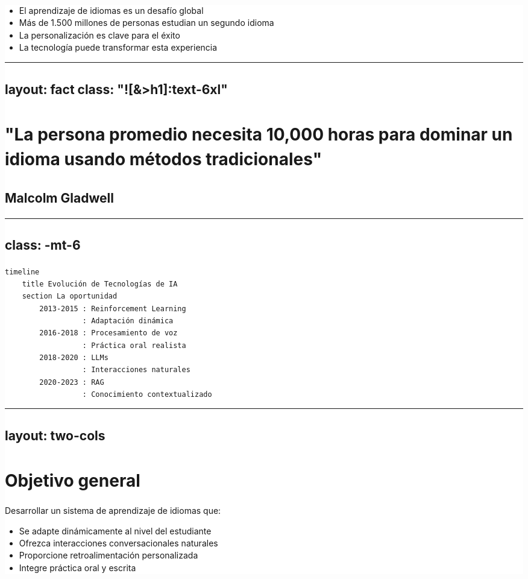<v-clicks>

* El aprendizaje de idiomas es un desafío global
* Más de 1.500 millones de personas estudian un segundo idioma
* La personalización es clave para el éxito
* La tecnología puede transformar esta experiencia

</v-clicks>

---
layout: fact
class: "![&>h1]:text-6xl"
---

# "La persona promedio necesita 10,000 horas para dominar un idioma usando métodos tradicionales"

## Malcolm Gladwell


---
class: -mt-6
---

```mermaid {scale: 0.8}
timeline
    title Evolución de Tecnologías de IA
    section La oportunidad
        2013-2015 : Reinforcement Learning
                  : Adaptación dinámica
        2016-2018 : Procesamiento de voz
                  : Práctica oral realista
        2018-2020 : LLMs
                  : Interacciones naturales
        2020-2023 : RAG
                  : Conocimiento contextualizado
```

---
layout: two-cols
---

# Objetivo general

Desarrollar un sistema de aprendizaje de idiomas que:

<v-clicks>

* Se adapte dinámicamente al nivel del estudiante
* Ofrezca interacciones conversacionales naturales
* Proporcione retroalimentación personalizada
* Integre práctica oral y escrita
